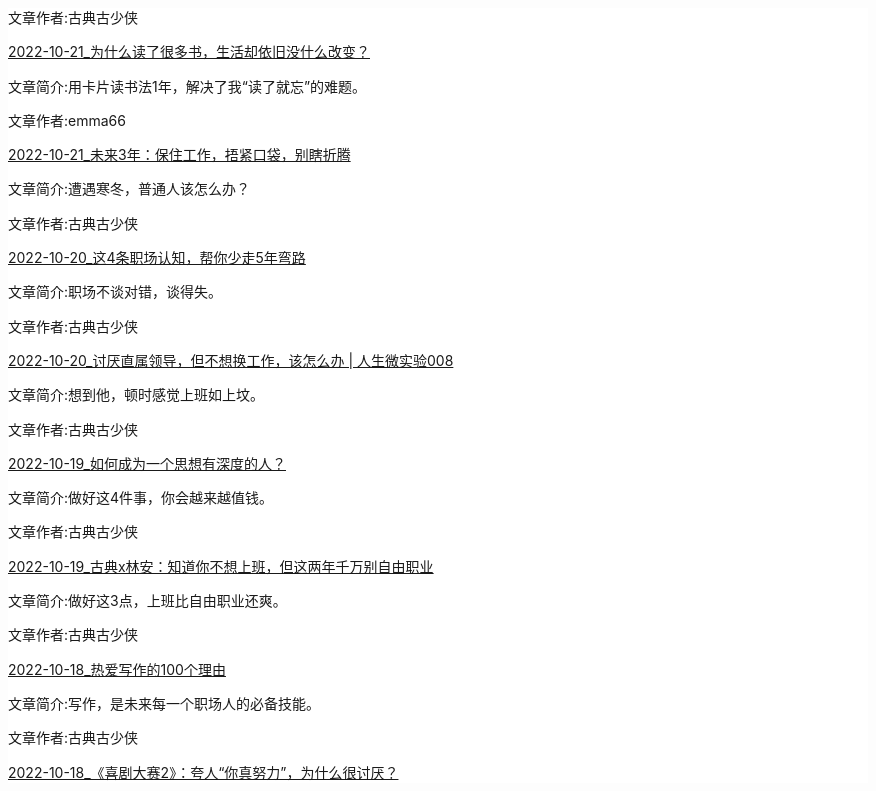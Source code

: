 文章作者:古典古少侠

[2022-10-21_为什么读了很多书，生活却依旧没什么改变？](http://mp.weixin.qq.com/s?__biz=MzA4NTM2MTQzOA==&mid=2650660962&idx=2&sn=e368e2e8398c202642e73f53f4af9d25&chksm=87d05613b0a7df0573230208355f2b0cc588b715c7081c24d4ebc0a02df51c1e9da842c9a44b&scene=27#wechat_redirect)

文章简介:用卡片读书法1年，解决了我“读了就忘”的难题。

文章作者:emma66

[2022-10-21_未来3年：保住工作，捂紧口袋，别瞎折腾](http://mp.weixin.qq.com/s?__biz=MzA4NTM2MTQzOA==&mid=2650660962&idx=1&sn=4678bcabbb03d952fd399426627deaa0&chksm=87d05613b0a7df056f317bb1a4098ebeb3a908eed6c8bb32782c2dc331efebcc056712b93677&scene=27#wechat_redirect)

文章简介:遭遇寒冬，普通人该怎么办？

文章作者:古典古少侠

[2022-10-20_这4条职场认知，帮你少走5年弯路](http://mp.weixin.qq.com/s?__biz=MzA4NTM2MTQzOA==&mid=2650660894&idx=2&sn=986f72c2fbf441c092a38e2bd7cff949&chksm=87d0566fb0a7df797794ff57c83d0d42bd4daee8300ad15492c38a11c3f35a4798d3bf034f71&scene=27#wechat_redirect)

文章简介:​职场不谈对错，谈得失。

文章作者:古典古少侠

[2022-10-20_讨厌直属领导，但不想换工作，该怎么办 | 人生微实验008](http://mp.weixin.qq.com/s?__biz=MzA4NTM2MTQzOA==&mid=2650660894&idx=1&sn=3a3b4400473e21883455fed5a07016ae&chksm=87d0566fb0a7df79835131b7dc446e2088443b8e1f5065ef4b96230fed9dd00e816326af3426&scene=27#wechat_redirect)

文章简介:想到他，顿时感觉上班如上坟。

文章作者:古典古少侠

[2022-10-19_如何成为一个思想有深度的人？](http://mp.weixin.qq.com/s?__biz=MzA4NTM2MTQzOA==&mid=2650660829&idx=2&sn=b0aee1f69083e84304976b87473d41b5&chksm=87d069acb0a7e0bad98b4272488a17c6586bdb6b62e65da81a16df08ee81a5d46a2b7dc938ee&scene=27#wechat_redirect)

文章简介:做好这4件事，你会越来越值钱。

文章作者:古典古少侠

[2022-10-19_古典x林安：知道你不想上班，但这两年千万别自由职业](http://mp.weixin.qq.com/s?__biz=MzA4NTM2MTQzOA==&mid=2650660829&idx=1&sn=4853bcb1089b74d46b223c34715c3332&chksm=87d069acb0a7e0ba1a3c42b81cc85a57d26c7601494d2b645695d8323faea5ba99c62e636540&scene=27#wechat_redirect)

文章简介:做好这3点，上班比自由职业还爽。

文章作者:古典古少侠

[2022-10-18_热爱写作的100个理由](http://mp.weixin.qq.com/s?__biz=MzA4NTM2MTQzOA==&mid=2650660771&idx=2&sn=cb7be77e44ab6162402c555a2eaa9b18&chksm=87d069d2b0a7e0c4dca072dc06e7b1caa22468caa4a4da0bbd87152000dff50bd5bb1f35b245&scene=27#wechat_redirect)

文章简介:写作，是未来每一个职场人的必备技能。

文章作者:古典古少侠

[2022-10-18_《喜剧大赛2》：夸人“你真努力”，为什么很讨厌？](http://mp.weixin.qq.com/s?__biz=MzA4NTM2MTQzOA==&mid=2650660771&idx=1&sn=7270e86558cd1dc35add0045420d22c0&chksm=87d069d2b0a7e0c462182d54f71cd012d520b0555681a2922fa917bed217932733b9d38661ff&scene=27#wechat_redirect)
